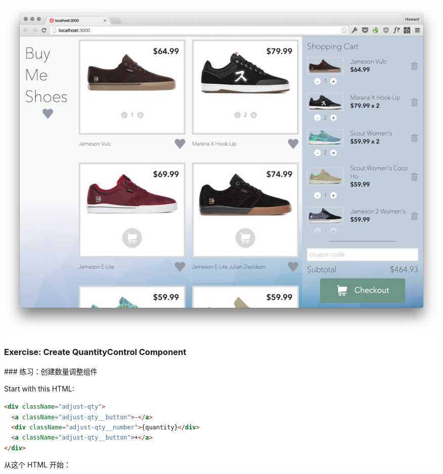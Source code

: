 ![](products-with-quantity-control.jpg)
</cn>

### Exercise: Create QuantityControl Component

<cn>
### 练习：创建数量调整组件
</cn>

Start with this HTML:

```html
<div className="adjust-qty">
  <a className="adjust-qty__button">-</a>
  <div className="adjust-qty__number">{quantity}</div>
  <a className="adjust-qty__button">+</a>
</div>
```

<cn>
从这个 HTML 开始：

